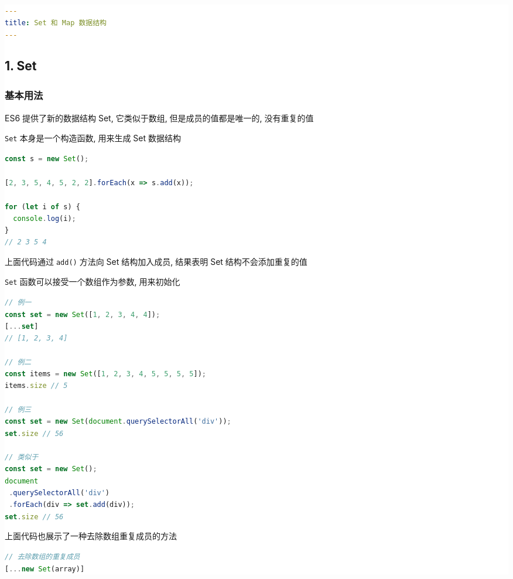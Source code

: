 ```yaml
---
title: Set 和 Map 数据结构
---
```


## 1. Set

### 基本用法

ES6 提供了新的数据结构 Set, 它类似于数组, 但是成员的值都是唯一的, 没有重复的值

`Set` 本身是一个构造函数, 用来生成 Set 数据结构

```javascript
const s = new Set();

[2, 3, 5, 4, 5, 2, 2].forEach(x => s.add(x));

for (let i of s) {
  console.log(i);
}
// 2 3 5 4
```

上面代码通过 `add()` 方法向 Set 结构加入成员, 结果表明 Set 结构不会添加重复的值

`Set` 函数可以接受一个数组作为参数, 用来初始化

```javascript
// 例一
const set = new Set([1, 2, 3, 4, 4]);
[...set]
// [1, 2, 3, 4]

// 例二
const items = new Set([1, 2, 3, 4, 5, 5, 5, 5]);
items.size // 5

// 例三
const set = new Set(document.querySelectorAll('div'));
set.size // 56

// 类似于
const set = new Set();
document
 .querySelectorAll('div')
 .forEach(div => set.add(div));
set.size // 56
```

上面代码也展示了一种去除数组重复成员的方法

```javascript
// 去除数组的重复成员
[...new Set(array)]
```
